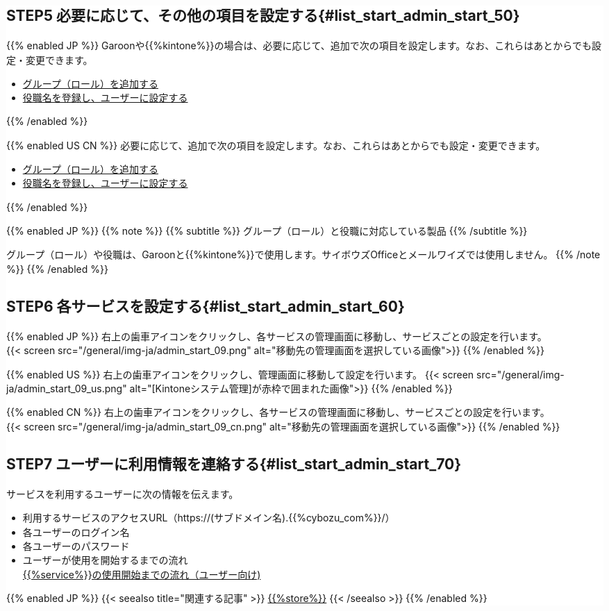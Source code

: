 ## STEP5 必要に応じて、その他の項目を設定する{#list_start_admin_start_50}

{{% enabled JP %}}
Garoonや{{%kintone%}}の場合は、必要に応じて、追加で次の項目を設定します。なお、これらはあとからでも設定・変更できます。  

* [グループ（ロール）を追加する](/general/ja/admin/list_useradmin/list_group/set_group.html)
* [役職名を登録し、ユーザーに設定する](/general/ja/admin/list_useradmin/list_title/title.html)

{{% /enabled %}}

{{% enabled US CN %}}
必要に応じて、追加で次の項目を設定します。なお、これらはあとからでも設定・変更できます。  

* [グループ（ロール）を追加する](/general/ja/admin/list_useradmin/list_group/set_group.html)
* [役職名を登録し、ユーザーに設定する](/general/ja/admin/list_useradmin/list_title/title.html)

{{% /enabled %}}

{{% enabled JP %}}
{{% note %}}
{{% subtitle %}}
グループ（ロール）と役職に対応している製品
{{% /subtitle %}}

グループ（ロール）や役職は、Garoonと{{%kintone%}}で使用します。サイボウズOfficeとメールワイズでは使用しません。
{{% /note %}}
{{% /enabled %}}

## STEP6 各サービスを設定する{#list_start_admin_start_60}

{{% enabled JP %}}
右上の歯車アイコンをクリックし、各サービスの管理画面に移動し、サービスごとの設定を行います。  
{{< screen src="/general/img-ja/admin_start_09.png" alt="移動先の管理画面を選択している画像">}}
{{% /enabled %}}

{{% enabled US %}}
右上の歯車アイコンをクリックし、管理画面に移動して設定を行います。
{{< screen src="/general/img-ja/admin_start_09_us.png" alt="[Kintoneシステム管理]が赤枠で囲まれた画像">}}
{{% /enabled %}}

{{% enabled CN %}}
右上の歯車アイコンをクリックし、各サービスの管理画面に移動し、サービスごとの設定を行います。  
{{< screen src="/general/img-ja/admin_start_09_cn.png" alt="移動先の管理画面を選択している画像">}}
{{% /enabled %}}

## STEP7 ユーザーに利用情報を連絡する{#list_start_admin_start_70}

サービスを利用するユーザーに次の情報を伝えます。

* 利用するサービスのアクセスURL（https://(サブドメイン名).{{%cybozu_com%}}/）  
* 各ユーザーのログイン名
* 各ユーザーのパスワード
* ユーザーが使用を開始するまでの流れ  
  [{{%service%}}の使用開始までの流れ（ユーザー向け)](/general/ja/user/list_start/start.html)

{{% enabled JP %}}
{{< seealso title="関連する記事" >}}
[{{%store%}}](https://store.cybozu.com/login)
{{< /seealso >}}
{{% /enabled %}}
